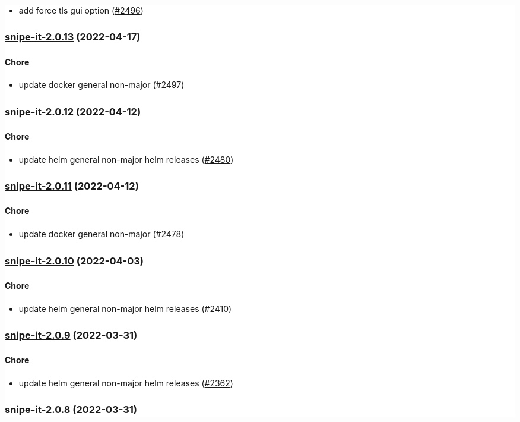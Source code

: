 * add force tls gui option ([#2496](https://github.com/truecharts/apps/issues/2496))



<a name="snipe-it-2.0.13"></a>
### [snipe-it-2.0.13](https://github.com/truecharts/apps/compare/snipe-it-2.0.12...snipe-it-2.0.13) (2022-04-17)

#### Chore

* update docker general non-major ([#2497](https://github.com/truecharts/apps/issues/2497))



<a name="snipe-it-2.0.12"></a>
### [snipe-it-2.0.12](https://github.com/truecharts/apps/compare/snipe-it-2.0.11...snipe-it-2.0.12) (2022-04-12)

#### Chore

* update helm general non-major helm releases ([#2480](https://github.com/truecharts/apps/issues/2480))



<a name="snipe-it-2.0.11"></a>
### [snipe-it-2.0.11](https://github.com/truecharts/apps/compare/snipe-it-2.0.10...snipe-it-2.0.11) (2022-04-12)

#### Chore

* update docker general non-major ([#2478](https://github.com/truecharts/apps/issues/2478))



<a name="snipe-it-2.0.10"></a>
### [snipe-it-2.0.10](https://github.com/truecharts/apps/compare/snipe-it-2.0.9...snipe-it-2.0.10) (2022-04-03)

#### Chore

* update helm general non-major helm releases ([#2410](https://github.com/truecharts/apps/issues/2410))



<a name="snipe-it-2.0.9"></a>
### [snipe-it-2.0.9](https://github.com/truecharts/apps/compare/snipe-it-2.0.8...snipe-it-2.0.9) (2022-03-31)

#### Chore

* update helm general non-major helm releases ([#2362](https://github.com/truecharts/apps/issues/2362))



<a name="snipe-it-2.0.8"></a>
### [snipe-it-2.0.8](https://github.com/truecharts/apps/compare/snipe-it-2.0.7...snipe-it-2.0.8) (2022-03-31)
